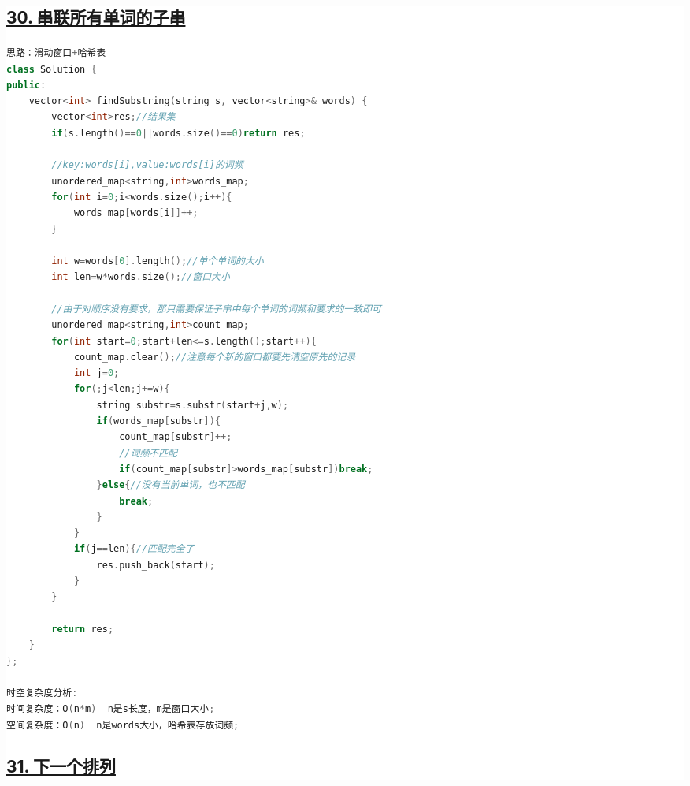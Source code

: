 ## [30. 串联所有单词的子串](https://leetcode.cn/problems/substring-with-concatenation-of-all-words/)

```cpp
思路：滑动窗口+哈希表
class Solution {
public:
    vector<int> findSubstring(string s, vector<string>& words) {
        vector<int>res;//结果集
        if(s.length()==0||words.size()==0)return res;
        
        //key:words[i],value:words[i]的词频
        unordered_map<string,int>words_map;
        for(int i=0;i<words.size();i++){
            words_map[words[i]]++;
        }

        int w=words[0].length();//单个单词的大小
        int len=w*words.size();//窗口大小

        //由于对顺序没有要求，那只需要保证子串中每个单词的词频和要求的一致即可
        unordered_map<string,int>count_map;
        for(int start=0;start+len<=s.length();start++){
            count_map.clear();//注意每个新的窗口都要先清空原先的记录
            int j=0;
            for(;j<len;j+=w){
                string substr=s.substr(start+j,w);
                if(words_map[substr]){
                    count_map[substr]++;
                    //词频不匹配
                    if(count_map[substr]>words_map[substr])break;
                }else{//没有当前单词，也不匹配
                    break;
                }
            }
            if(j==len){//匹配完全了
                res.push_back(start);
            }
        }

        return res;
    }
};

时空复杂度分析:
时间复杂度：O(n*m)  n是s长度，m是窗口大小;
空间复杂度：O(n)  n是words大小，哈希表存放词频;
```

## [31. 下一个排列](https://leetcode.cn/problems/next-permutation/)
